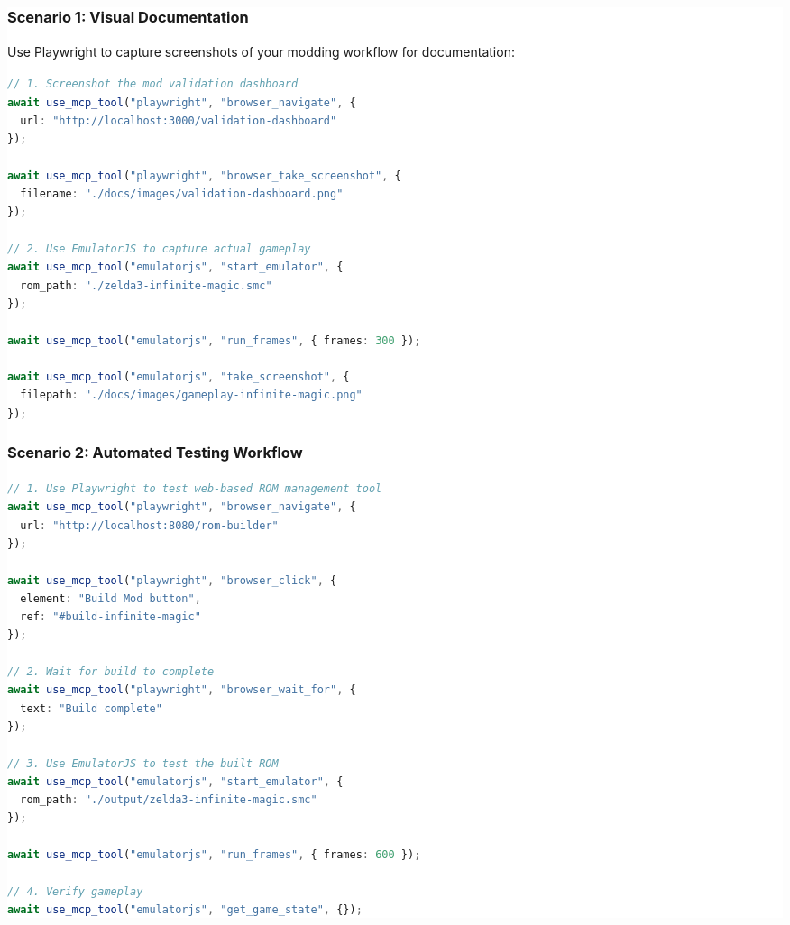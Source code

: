 ### Scenario 1: Visual Documentation

Use Playwright to capture screenshots of your modding workflow for documentation:

```typescript
// 1. Screenshot the mod validation dashboard
await use_mcp_tool("playwright", "browser_navigate", {
  url: "http://localhost:3000/validation-dashboard"
});

await use_mcp_tool("playwright", "browser_take_screenshot", {
  filename: "./docs/images/validation-dashboard.png"
});

// 2. Use EmulatorJS to capture actual gameplay
await use_mcp_tool("emulatorjs", "start_emulator", {
  rom_path: "./zelda3-infinite-magic.smc"
});

await use_mcp_tool("emulatorjs", "run_frames", { frames: 300 });

await use_mcp_tool("emulatorjs", "take_screenshot", {
  filepath: "./docs/images/gameplay-infinite-magic.png"
});
```

### Scenario 2: Automated Testing Workflow

```typescript
// 1. Use Playwright to test web-based ROM management tool
await use_mcp_tool("playwright", "browser_navigate", {
  url: "http://localhost:8080/rom-builder"
});

await use_mcp_tool("playwright", "browser_click", {
  element: "Build Mod button",
  ref: "#build-infinite-magic"
});

// 2. Wait for build to complete
await use_mcp_tool("playwright", "browser_wait_for", {
  text: "Build complete"
});

// 3. Use EmulatorJS to test the built ROM
await use_mcp_tool("emulatorjs", "start_emulator", {
  rom_path: "./output/zelda3-infinite-magic.smc"
});

await use_mcp_tool("emulatorjs", "run_frames", { frames: 600 });

// 4. Verify gameplay
await use_mcp_tool("emulatorjs", "get_game_state", {});
```
